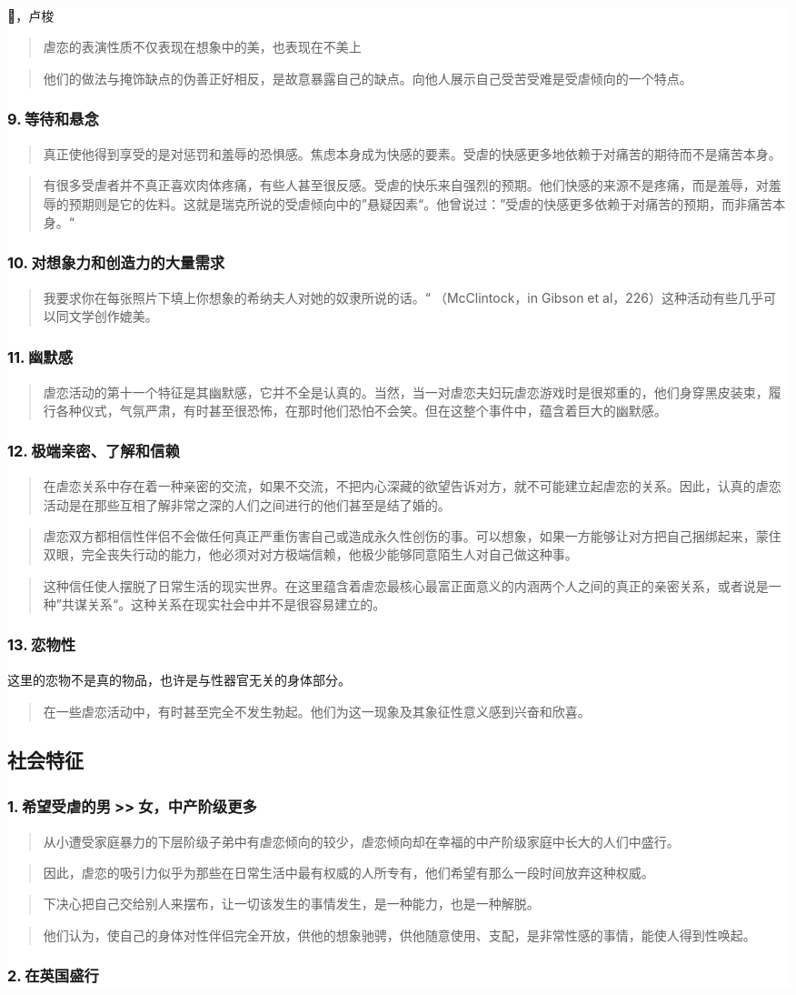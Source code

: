 🤣，卢梭

> 虐恋的表演性质不仅表现在想象中的美，也表现在不美上

> 他们的做法与掩饰缺点的伪善正好相反，是故意暴露自己的缺点。向他人展示自己受苦受难是受虐倾向的一个特点。 　　


### 9. 等待和悬念

> 真正使他得到享受的是对惩罚和羞辱的恐惧感。焦虑本身成为快感的要素。受虐的快感更多地依赖于对痛苦的期待而不是痛苦本身。

> 有很多受虐者并不真正喜欢肉体疼痛，有些人甚至很反感。受虐的快乐来自强烈的预期。他们快感的来源不是疼痛，而是羞辱，对羞辱的预期则是它的佐料。这就是瑞克所说的受虐倾向中的”悬疑因素“。他曾说过：”受虐的快感更多依赖于对痛苦的预期，而非痛苦本身。“ 
 
### 10. 对想象力和创造力的大量需求

> 我要求你在每张照片下填上你想象的希纳夫人对她的奴隶所说的话。“ （McClintock，in Gibson et al，226）这种活动有些几乎可以同文学创作媲美。 　


### 11. 幽默感

> 虐恋活动的第十一个特征是其幽默感，它并不全是认真的。当然，当一对虐恋夫妇玩虐恋游戏时是很郑重的，他们身穿黑皮装束，履行各种仪式，气氛严肃，有时甚至很恐怖，在那时他们恐怕不会笑。但在这整个事件中，蕴含着巨大的幽默感。


### 12. 极端亲密、了解和信赖

> 在虐恋关系中存在着一种亲密的交流，如果不交流，不把内心深藏的欲望告诉对方，就不可能建立起虐恋的关系。因此，认真的虐恋活动是在那些互相了解非常之深的人们之间进行的他们甚至是结了婚的。


> 虐恋双方都相信性伴侣不会做任何真正严重伤害自己或造成永久性创伤的事。可以想象，如果一方能够让对方把自己捆绑起来，蒙住双眼，完全丧失行动的能力，他必须对对方极端信赖，他极少能够同意陌生人对自己做这种事。

> 这种信任使人摆脱了日常生活的现实世界。在这里蕴含着虐恋最核心最富正面意义的内涵两个人之间的真正的亲密关系，或者说是一种”共谋关系“。这种关系在现实社会中并不是很容易建立的。

### 13. 恋物性

这里的恋物不是真的物品，也许是与性器官无关的身体部分。


> 在一些虐恋活动中，有时甚至完全不发生勃起。他们为这一现象及其象征性意义感到兴奋和欣喜。


## 社会特征


### 1. 希望受虐的男 >> 女，中产阶级更多

> 从小遭受家庭暴力的下层阶级子弟中有虐恋倾向的较少，虐恋倾向却在幸福的中产阶级家庭中长大的人们中盛行。

> 因此，虐恋的吸引力似乎为那些在日常生活中最有权威的人所专有，他们希望有那么一段时间放弃这种权威。

> 下决心把自己交给别人来摆布，让一切该发生的事情发生，是一种能力，也是一种解脱。

> 他们认为，使自己的身体对性伴侣完全开放，供他的想象驰骋，供他随意使用、支配，是非常性感的事情，能使人得到性唤起。 　　


### 2. 在英国盛行
